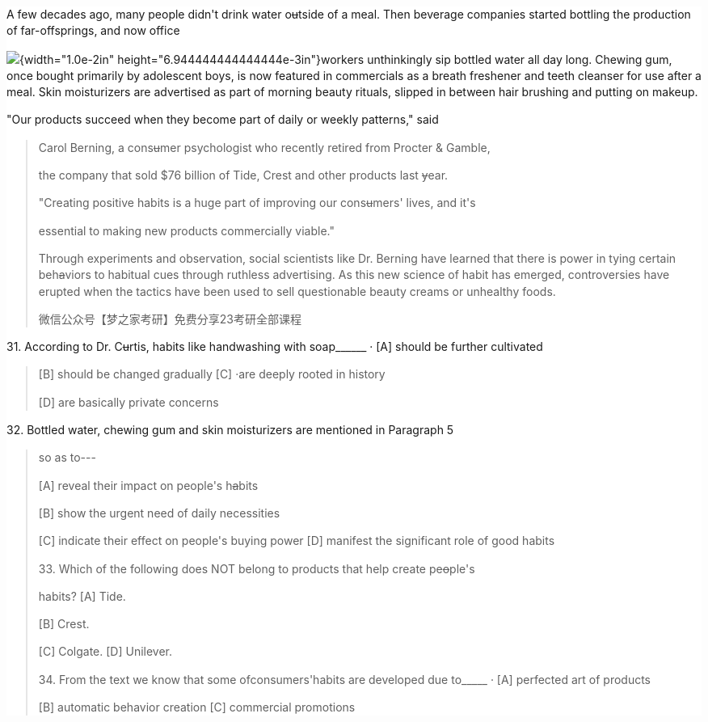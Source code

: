 A few decades ago, many people didn\'t drink water o~~u~~tside of a
meal. Then beverage companies started bottling the production of
far-offsprings, and now office

![](media/image3.jpeg){width="1.0e-2in"
height="6.944444444444444e-3in"}workers unthinkingly sip bottled water
all day long. Chewing gum, once bought primarily by adolescent boys, is
now featured in commercials as a breath freshener and teeth cleanser for
use after a meal. Skin moisturizers are advertised as part of morning
beauty rituals, slipped in between hair brushing and putting on makeup.

\"Our products succeed when they become part of daily or weekly
patterns,\" said

> Carol Berning, a cons~~u~~mer psychologist who recently retired from
> Procter & Gamble,
>
> the company that sold \$76 billion of Tide, Crest and other products
> last ~~y~~ear.
>
> \"Creating positive habits is a huge part of improving our
> cons~~u~~mers\' lives, and it\'s
>
> essential to making new products commercially viable.\"
>
> Through experiments and observation, social scientists like Dr.
> Berning have learned that there is power in tying certain
> beh~~a~~viors to habitual cues through ruthless advertising. As this
> new science of habit has emerged, controversies have erupted when the
> tactics have been used to sell questionable beauty creams or unhealthy
> foods.
>
> 微信公众号【梦之家考研】免费分享23考研全部课程

31\. According to Dr. C~~u~~rtis, habits like handwashing with
soap\_\_\_\_\_\_ · \[A\] should be further cultivated

> \[B\] should be changed gradually \[C\] ·are deeply rooted in history
>
> \[D\] are basically private concerns

32\. Bottled water, chewing gum and skin moisturizers are mentioned in
Paragraph 5

> so as to\-\--
>
> \[A\] reveal their impact on people\'s h~~a~~bits
>
> \[B\] show the urgent need of daily necessities
>
> \[C\] indicate their effect on people\'s buying power \[D\] manifest
> the significant role of good habits
>
> 33\. Which of the following does NOT belong to products that help
> create pe~~o~~ple\'s
>
> habits? \[A\] Tide.
>
> \[B\] Crest.
>
> \[C\] Colgate. \[D\] Unilever.
>
> 34\. From the text we know that some ofconsumers\'habits are developed
> due to\_\_\_\_\_ · \[A\] perfected art of products
>
> \[B\] automatic behavior creation \[C\] commercial promotions